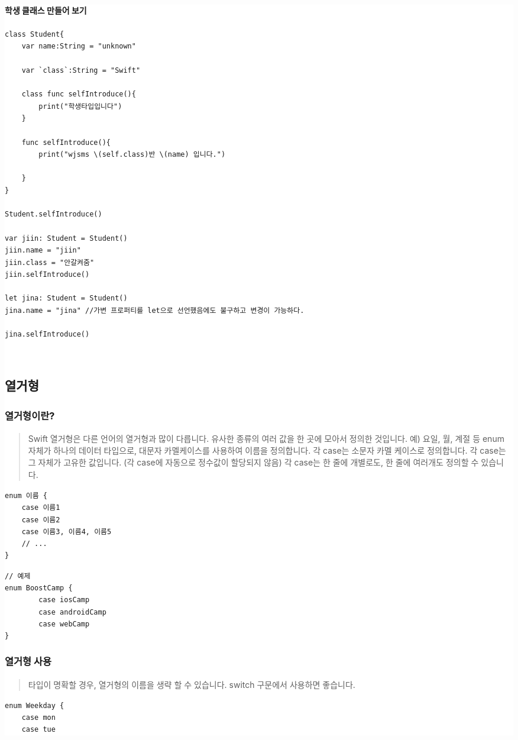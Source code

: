#### 학생 클래스 만들어 보기
```
class Student{
    var name:String = "unknown"
    
    var `class`:String = "Swift"
    
    class func selfIntroduce(){
        print("학생타입입니다")
    }
    
    func selfIntroduce(){
        print("wjsms \(self.class)반 \(name) 입니다.")
        
    }
}

Student.selfIntroduce()

var jiin: Student = Student()
jiin.name = "jiin"
jiin.class = "안갈켜줌"
jiin.selfIntroduce()

let jina: Student = Student()
jina.name = "jina" //가변 프로퍼티를 let으로 선언했음에도 불구하고 변경이 가능하다. 

jina.selfIntroduce()
```
<br>

## 열거형
### 열거형이란?
> Swift 열거형은 다른 언어의 열거형과 많이 다릅니다.
> 유사한 종류의 여러 값을 한 곳에 모아서 정의한 것입니다. 예) 요일, 월, 계절 등
> enum 자체가 하나의 데이터 타입으로, 대문자 카멜케이스를 사용하여 이름을 정의합니다.
> 각 case는 소문자 카멜 케이스로 정의합니다. 
> 각 case는 그 자체가 고유한 값입니다. (각 case에 자동으로 정수값이 할당되지 않음)
> 각 case는 한 줄에 개별로도, 한 줄에 여러개도 정의할 수 있습니다.
```
enum 이름 {
	case 이름1
	case 이름2
	case 이름3, 이름4, 이름5
	// ...
}
```
```
// 예제
enum BoostCamp {
        case iosCamp
        case androidCamp
        case webCamp
}
```
### 열거형 사용
> 타입이 명확할 경우, 열거형의 이름을 생략 할 수 있습니다.
> switch 구문에서 사용하면 좋습니다. 
```
enum Weekday {
    case mon
    case tue
```
